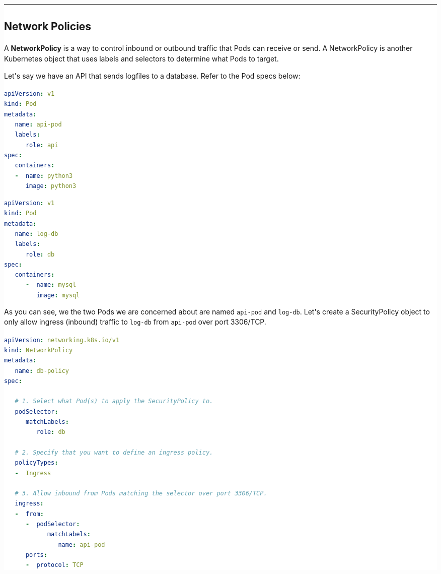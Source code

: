 
---


## Network Policies

A **NetworkPolicy** is a way to control inbound or outbound traffic that Pods
can receive or send. A NetworkPolicy is another Kubernetes object that uses
labels and selectors to determine what Pods to target.

Let's say we have an API that sends logfiles to a database. Refer to the
Pod specs below:

```yaml
apiVersion: v1
kind: Pod
metadata:
   name: api-pod
   labels:
      role: api
spec:
   containers:
   -  name: python3
      image: python3
```

```yaml
apiVersion: v1
kind: Pod
metadata:
   name: log-db
   labels:
      role: db
spec:
   containers:
      -  name: mysql 
         image: mysql 
```

As you can see, we the two Pods we are concerned about are named `api-pod` and
`log-db`. Let's create a SecurityPolicy object to only allow ingress (inbound)
traffic to `log-db` from `api-pod` over port 3306/TCP.

```yaml
apiVersion: networking.k8s.io/v1
kind: NetworkPolicy
metadata:
   name: db-policy
spec:

   # 1. Select what Pod(s) to apply the SecurityPolicy to.
   podSelector:
      matchLabels:
         role: db
   
   # 2. Specify that you want to define an ingress policy.
   policyTypes:
   -  Ingress

   # 3. Allow inbound from Pods matching the selector over port 3306/TCP.
   ingress:
   -  from:
      -  podSelector:
            matchLabels:
               name: api-pod
      ports:
      -  protocol: TCP
```